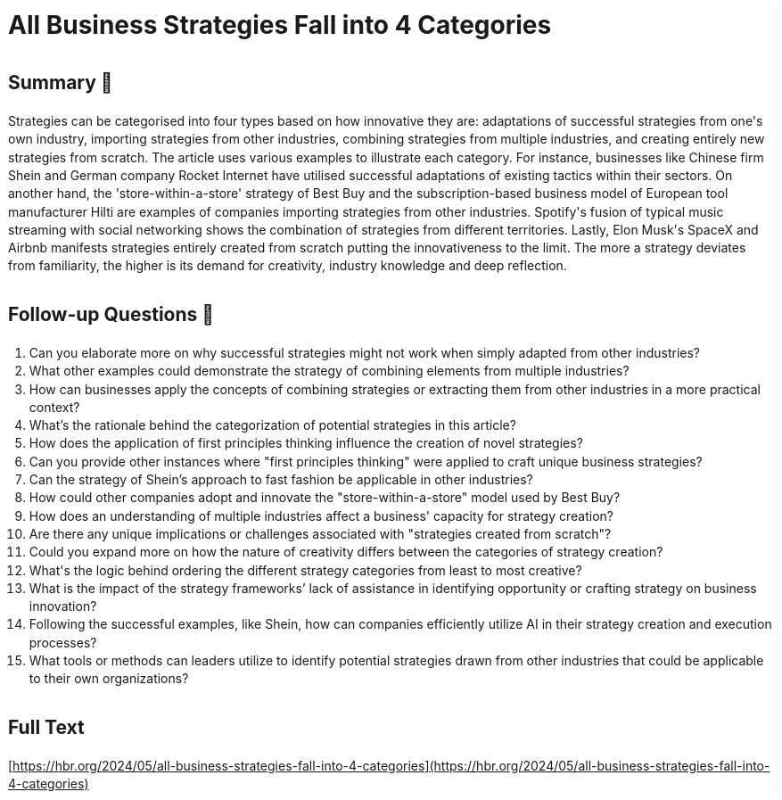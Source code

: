 # All Business Strategies Fall into 4 Categories

## Summary 🤖

Strategies can be categorised into four types based on how innovative they are: adaptations of successful strategies from one's own industry, importing strategies from other industries, combining strategies from multiple industries, and creating entirely new strategies from scratch. The article uses various examples to illustrate each category. For instance, businesses like Chinese firm Shein and German company Rocket Internet have utilised successful adaptations of existing tactics within their sectors. On another hand, the 'store-within-a-store' strategy of Best Buy and the subscription-based business model of European tool manufacturer Hilti are examples of companies importing strategies from other industries. Spotify's fusion of typical music streaming with social networking shows the combination of strategies from different territories. Lastly, Elon Musk's SpaceX and Airbnb manifests strategies entirely created from scratch putting the innovativeness to the limit. The more a strategy deviates from familiarity, the higher is its demand for creativity, industry knowledge and deep reflection.

## Follow-up Questions 🤖

1. Can you elaborate more on why successful strategies might not work when simply adapted from other industries?
2. What other examples could demonstrate the strategy of combining elements from multiple industries?
3. How can businesses apply the concepts of combining strategies or extracting them from other industries in a more practical context?
4. What’s the rationale behind the categorization of potential strategies in this article?
5. How does the application of first principles thinking influence the creation of novel strategies?
6. Can you provide other instances where "first principles thinking" were applied to craft unique business strategies?
7. Can the strategy of Shein’s approach to fast fashion be applicable in other industries?
8. How could other companies adopt and innovate the "store-within-a-store" model used by Best Buy?
9. How does an understanding of multiple industries affect a business' capacity for strategy creation?
10. Are there any unique implications or challenges associated with "strategies created from scratch"? 
11. Could you expand more on how the nature of creativity differs between the categories of strategy creation?
12. What's the logic behind ordering the different strategy categories from least to most creative?
13. What is the impact of the strategy frameworks’ lack of assistance in identifying opportunity or crafting strategy on business innovation? 
14. Following the successful examples, like Shein, how can companies efficiently utilize AI in their strategy creation and execution processes?
15. What tools or methods can leaders utilize to identify potential strategies drawn from other industries that could be applicable to their own organizations?

## Full Text

[https://hbr.org/2024/05/all-business-strategies-fall-into-4-categories](https://hbr.org/2024/05/all-business-strategies-fall-into-4-categories)
